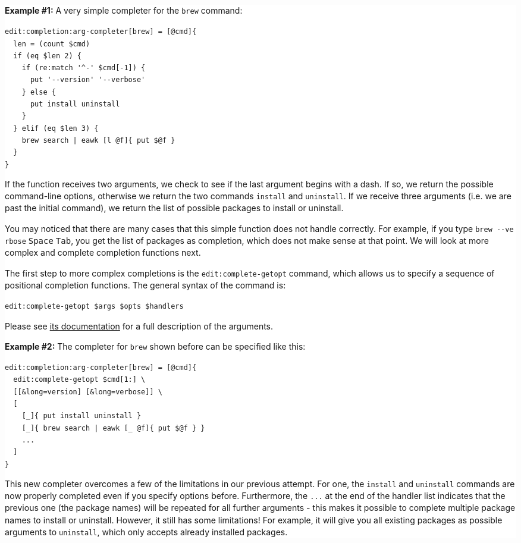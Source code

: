 **Example #1:** A very simple completer for the `brew` command:

```elvish
edit:completion:arg-completer[brew] = [@cmd]{
  len = (count $cmd)
  if (eq $len 2) {
    if (re:match '^-' $cmd[-1]) {
      put '--version' '--verbose'
    } else {
      put install uninstall
    }
  } elif (eq $len 3) {
    brew search | eawk [l @f]{ put $@f }
  }
}
```

If the function receives two arguments, we check to see if the last argument begins with a dash. If so, we return the possible command-line options, otherwise we return the two commands `install` and `uninstall`. If we receive three arguments (i.e. we are past the initial command), we return the list of possible packages to install or uninstall.

You may noticed that there are many cases that this simple function does not handle correctly. For example, if you type `brew --verbose` <kbd>Space</kbd> <kbd>Tab</kbd>, you get the list of packages as completion, which does not make sense at that point. We will look at more complex and complete completion functions next.

The first step to more complex completions is the `edit:complete-getopt` command, which allows us to specify a sequence of positional completion functions. The general syntax of the command is:

```elvish
edit:complete-getopt $args $opts $handlers
```

Please see [its documentation](https://elvish.io/ref/edit.html#editcomplete-getopt) for a full description of the arguments.

**Example #2:** The completer for `brew` shown before can be specified like this:

```elvish
edit:completion:arg-completer[brew] = [@cmd]{
  edit:complete-getopt $cmd[1:] \
  [[&long=version] [&long=verbose]] \
  [
    [_]{ put install uninstall }
    [_]{ brew search | eawk [_ @f]{ put $@f } }
    ...
  ]
}
```

This new completer overcomes a few of the limitations in our previous attempt. For one, the `install` and `uninstall` commands are now properly completed even if you specify options before. Furthermore, the `...` at the end of the handler list indicates that the previous one (the package names) will be repeated for all further arguments - this makes it possible to complete multiple package names to install or uninstall. However, it still has some limitations! For example, it will give you all existing packages as possible arguments to `uninstall`, which only accepts already installed packages.

